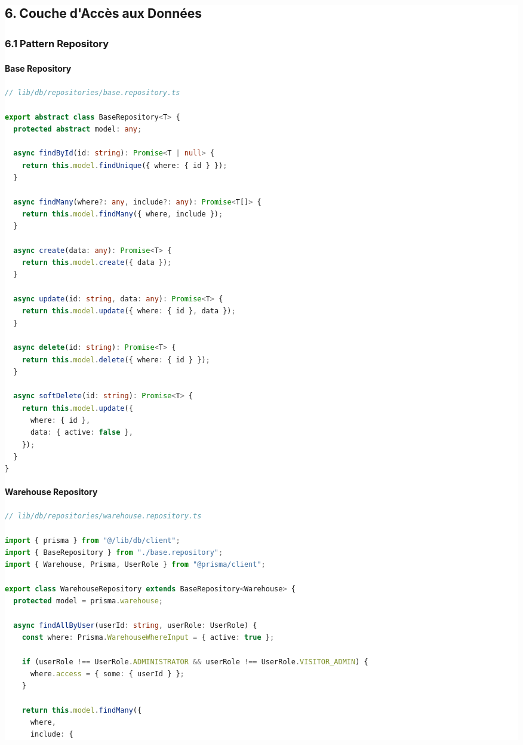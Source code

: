 
## 6. Couche d'Accès aux Données

### 6.1 Pattern Repository

#### Base Repository

```typescript
// lib/db/repositories/base.repository.ts

export abstract class BaseRepository<T> {
  protected abstract model: any;

  async findById(id: string): Promise<T | null> {
    return this.model.findUnique({ where: { id } });
  }

  async findMany(where?: any, include?: any): Promise<T[]> {
    return this.model.findMany({ where, include });
  }

  async create(data: any): Promise<T> {
    return this.model.create({ data });
  }

  async update(id: string, data: any): Promise<T> {
    return this.model.update({ where: { id }, data });
  }

  async delete(id: string): Promise<T> {
    return this.model.delete({ where: { id } });
  }

  async softDelete(id: string): Promise<T> {
    return this.model.update({
      where: { id },
      data: { active: false },
    });
  }
}
```

#### Warehouse Repository

```typescript
// lib/db/repositories/warehouse.repository.ts

import { prisma } from "@/lib/db/client";
import { BaseRepository } from "./base.repository";
import { Warehouse, Prisma, UserRole } from "@prisma/client";

export class WarehouseRepository extends BaseRepository<Warehouse> {
  protected model = prisma.warehouse;

  async findAllByUser(userId: string, userRole: UserRole) {
    const where: Prisma.WarehouseWhereInput = { active: true };

    if (userRole !== UserRole.ADMINISTRATOR && userRole !== UserRole.VISITOR_ADMIN) {
      where.access = { some: { userId } };
    }

    return this.model.findMany({
      where,
      include: {
```